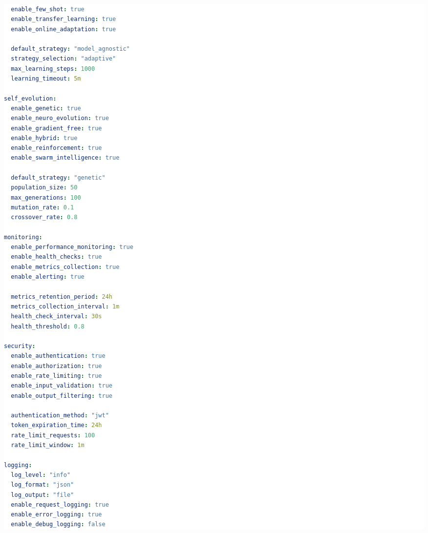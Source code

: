 ```yaml
  enable_few_shot: true
  enable_transfer_learning: true
  enable_online_adaptation: true
  
  default_strategy: "model_agnostic"
  strategy_selection: "adaptive"
  max_learning_steps: 1000
  learning_timeout: 5m

self_evolution:
  enable_genetic: true
  enable_neuro_evolution: true
  enable_gradient_free: true
  enable_hybrid: true
  enable_reinforcement: true
  enable_swarm_intelligence: true
  
  default_strategy: "genetic"
  population_size: 50
  max_generations: 100
  mutation_rate: 0.1
  crossover_rate: 0.8

monitoring:
  enable_performance_monitoring: true
  enable_health_checks: true
  enable_metrics_collection: true
  enable_alerting: true
  
  metrics_retention_period: 24h
  metrics_collection_interval: 1m
  health_check_interval: 30s
  health_threshold: 0.8

security:
  enable_authentication: true
  enable_authorization: true
  enable_rate_limiting: true
  enable_input_validation: true
  enable_output_filtering: true
  
  authentication_method: "jwt"
  token_expiration_time: 24h
  rate_limit_requests: 100
  rate_limit_window: 1m

logging:
  log_level: "info"
  log_format: "json"
  log_output: "file"
  enable_request_logging: true
  enable_error_logging: true
  enable_debug_logging: false
```
